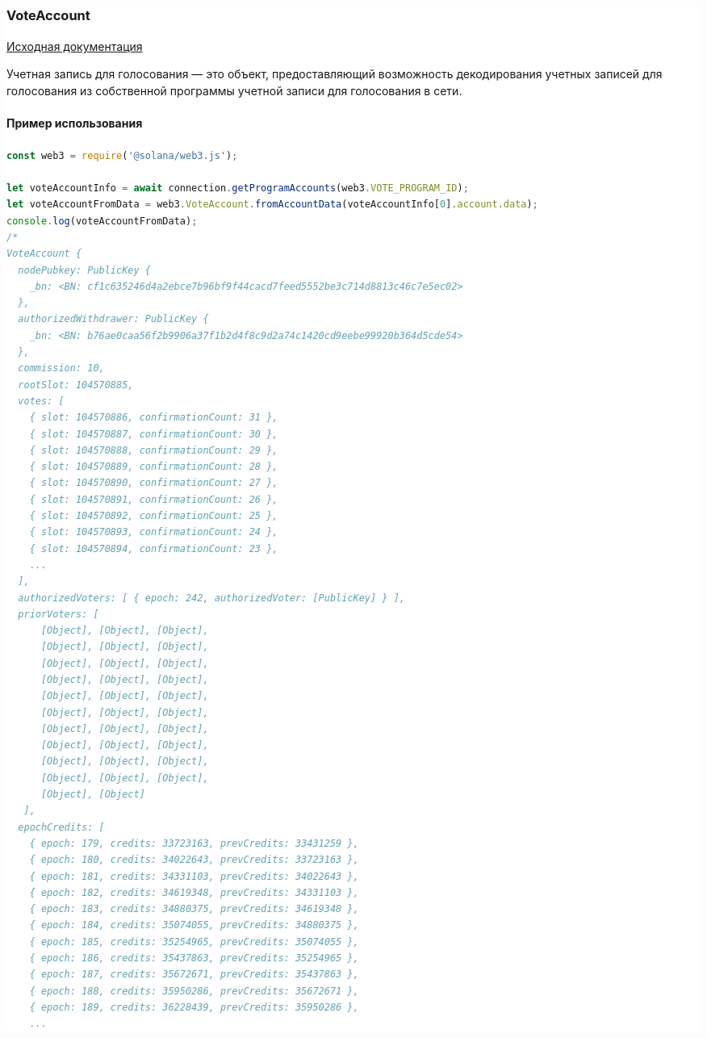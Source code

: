 ### VoteAccount

[Исходная документация](https://solana-labs.github.io/solana-web3.js/classes/VoteAccount.html)

Учетная запись для голосования — это объект, предоставляющий возможность декодирования учетных записей для голосования из собственной программы учетной записи для голосования в сети.

#### Пример использования

```javascript
const web3 = require('@solana/web3.js');

let voteAccountInfo = await connection.getProgramAccounts(web3.VOTE_PROGRAM_ID);
let voteAccountFromData = web3.VoteAccount.fromAccountData(voteAccountInfo[0].account.data);
console.log(voteAccountFromData);
/*
VoteAccount {
  nodePubkey: PublicKey {
    _bn: <BN: cf1c635246d4a2ebce7b96bf9f44cacd7feed5552be3c714d8813c46c7e5ec02>
  },
  authorizedWithdrawer: PublicKey {
    _bn: <BN: b76ae0caa56f2b9906a37f1b2d4f8c9d2a74c1420cd9eebe99920b364d5cde54>
  },
  commission: 10,
  rootSlot: 104570885,
  votes: [
    { slot: 104570886, confirmationCount: 31 },
    { slot: 104570887, confirmationCount: 30 },
    { slot: 104570888, confirmationCount: 29 },
    { slot: 104570889, confirmationCount: 28 },
    { slot: 104570890, confirmationCount: 27 },
    { slot: 104570891, confirmationCount: 26 },
    { slot: 104570892, confirmationCount: 25 },
    { slot: 104570893, confirmationCount: 24 },
    { slot: 104570894, confirmationCount: 23 },
    ...
  ],
  authorizedVoters: [ { epoch: 242, authorizedVoter: [PublicKey] } ],
  priorVoters: [
      [Object], [Object], [Object],
      [Object], [Object], [Object],
      [Object], [Object], [Object],
      [Object], [Object], [Object],
      [Object], [Object], [Object],
      [Object], [Object], [Object],
      [Object], [Object], [Object],
      [Object], [Object], [Object],
      [Object], [Object], [Object],
      [Object], [Object], [Object],
      [Object], [Object]
   ],
  epochCredits: [
    { epoch: 179, credits: 33723163, prevCredits: 33431259 },
    { epoch: 180, credits: 34022643, prevCredits: 33723163 },
    { epoch: 181, credits: 34331103, prevCredits: 34022643 },
    { epoch: 182, credits: 34619348, prevCredits: 34331103 },
    { epoch: 183, credits: 34880375, prevCredits: 34619348 },
    { epoch: 184, credits: 35074055, prevCredits: 34880375 },
    { epoch: 185, credits: 35254965, prevCredits: 35074055 },
    { epoch: 186, credits: 35437863, prevCredits: 35254965 },
    { epoch: 187, credits: 35672671, prevCredits: 35437863 },
    { epoch: 188, credits: 35950286, prevCredits: 35672671 },
    { epoch: 189, credits: 36228439, prevCredits: 35950286 },
    ...
```